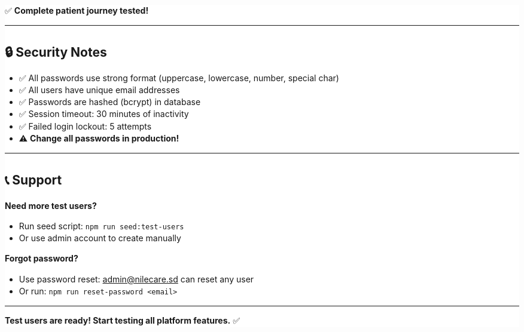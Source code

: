 ✅ **Complete patient journey tested!**

---

## 🔒 **Security Notes**

- ✅ All passwords use strong format (uppercase, lowercase, number, special char)
- ✅ All users have unique email addresses
- ✅ Passwords are hashed (bcrypt) in database
- ✅ Session timeout: 30 minutes of inactivity
- ✅ Failed login lockout: 5 attempts
- ⚠️ **Change all passwords in production!**

---

## 📞 **Support**

**Need more test users?**
- Run seed script: `npm run seed:test-users`
- Or use admin account to create manually

**Forgot password?**
- Use password reset: admin@nilecare.sd can reset any user
- Or run: `npm run reset-password <email>`

---

**Test users are ready! Start testing all platform features.** ✅

